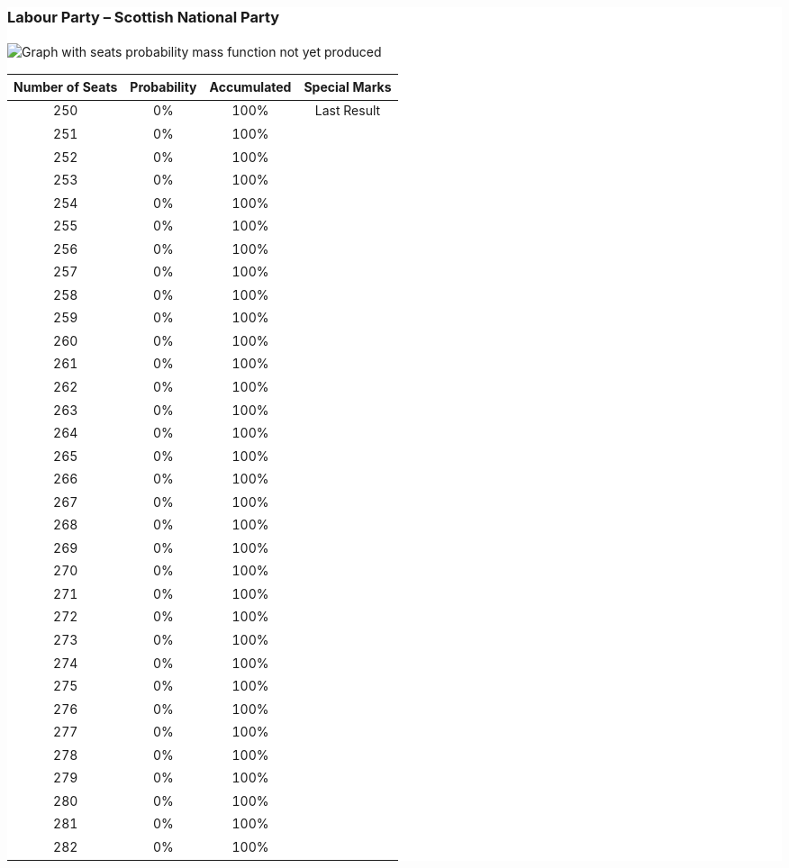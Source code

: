 ### Labour Party – Scottish National Party

![Graph with seats probability mass function not yet produced](2022-08-22-Kantar-coalitions-seats-pmf-lab–snp.png "Seats Probability Mass Function")

| Number of Seats | Probability | Accumulated | Special Marks |
|:---------------:|:-----------:|:-----------:|:-------------:|
| 250 | 0% | 100% | Last Result |
| 251 | 0% | 100% |  |
| 252 | 0% | 100% |  |
| 253 | 0% | 100% |  |
| 254 | 0% | 100% |  |
| 255 | 0% | 100% |  |
| 256 | 0% | 100% |  |
| 257 | 0% | 100% |  |
| 258 | 0% | 100% |  |
| 259 | 0% | 100% |  |
| 260 | 0% | 100% |  |
| 261 | 0% | 100% |  |
| 262 | 0% | 100% |  |
| 263 | 0% | 100% |  |
| 264 | 0% | 100% |  |
| 265 | 0% | 100% |  |
| 266 | 0% | 100% |  |
| 267 | 0% | 100% |  |
| 268 | 0% | 100% |  |
| 269 | 0% | 100% |  |
| 270 | 0% | 100% |  |
| 271 | 0% | 100% |  |
| 272 | 0% | 100% |  |
| 273 | 0% | 100% |  |
| 274 | 0% | 100% |  |
| 275 | 0% | 100% |  |
| 276 | 0% | 100% |  |
| 277 | 0% | 100% |  |
| 278 | 0% | 100% |  |
| 279 | 0% | 100% |  |
| 280 | 0% | 100% |  |
| 281 | 0% | 100% |  |
| 282 | 0% | 100% |  |